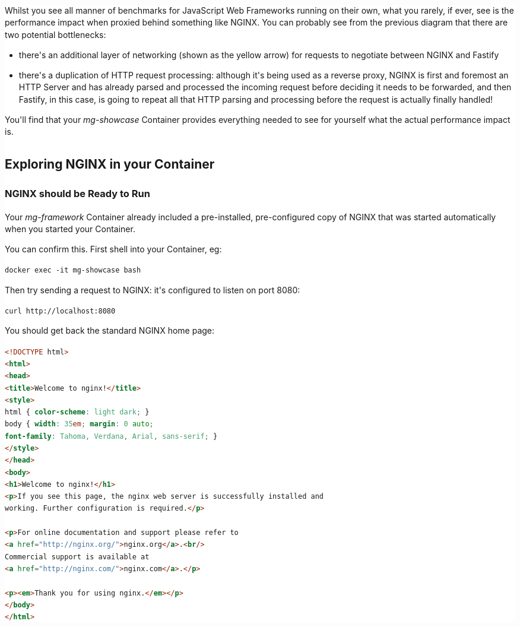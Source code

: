 Whilst you see all manner of benchmarks for JavaScript Web Frameworks running on their own, what you rarely, if ever, see is the performance impact when proxied behind something like NGINX.  You can probably see from the previous diagram that there are two potential bottlenecks:

- there's an additional layer of networking (shown as the yellow arrow) for requests to negotiate between NGINX and Fastify

- there's a duplication of HTTP request processing: although it's being used as a reverse proxy, NGINX is first and foremost an HTTP Server and has already parsed and processed the incoming request before deciding it needs to be forwarded, and then Fastify, in this case, is going to repeat all that HTTP parsing and processing before the request is actually finally handled!

You'll find that your *mg-showcase* Container provides everything needed to see for yourself what the actual performance impact is.


## Exploring NGINX in your Container

### NGINX should be Ready to Run

Your *mg-framework* Container already included a pre-installed, pre-configured copy of NGINX that was started automatically when you started your Container.

You can confirm this.  First shell into your Container, eg:

```console
docker exec -it mg-showcase bash
```

Then try sending a request to NGINX: it's configured to listen on port 8080:

```console
curl http://localhost:8080
```

You should get back the standard NGINX home page:

```html
<!DOCTYPE html>
<html>
<head>
<title>Welcome to nginx!</title>
<style>
html { color-scheme: light dark; }
body { width: 35em; margin: 0 auto;
font-family: Tahoma, Verdana, Arial, sans-serif; }
</style>
</head>
<body>
<h1>Welcome to nginx!</h1>
<p>If you see this page, the nginx web server is successfully installed and
working. Further configuration is required.</p>

<p>For online documentation and support please refer to
<a href="http://nginx.org/">nginx.org</a>.<br/>
Commercial support is available at
<a href="http://nginx.com/">nginx.com</a>.</p>

<p><em>Thank you for using nginx.</em></p>
</body>
</html>
```
